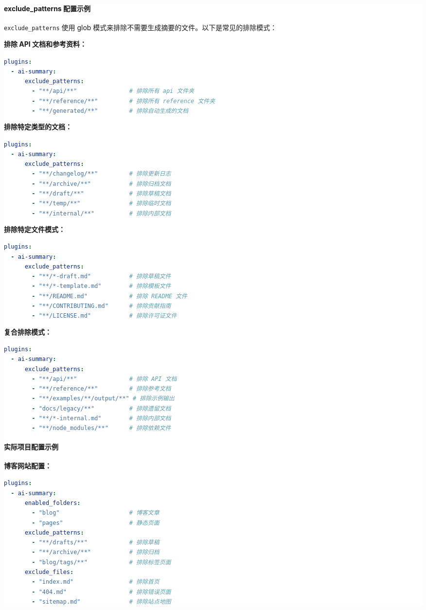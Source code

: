 #### exclude_patterns 配置示例

`exclude_patterns` 使用 glob 模式来排除不需要生成摘要的文件。以下是常见的排除模式：

**排除 API 文档和参考资料：**
```yaml
plugins:
  - ai-summary:
      exclude_patterns:
        - "**/api/**"               # 排除所有 api 文件夹
        - "**/reference/**"         # 排除所有 reference 文件夹
        - "**/generated/**"         # 排除自动生成的文档
```

**排除特定类型的文档：**
```yaml
plugins:
  - ai-summary:
      exclude_patterns:
        - "**/changelog/**"         # 排除更新日志
        - "**/archive/**"           # 排除归档文档
        - "**/draft/**"             # 排除草稿文档
        - "**/temp/**"              # 排除临时文档
        - "**/internal/**"          # 排除内部文档
```

**排除特定文件模式：**
```yaml
plugins:
  - ai-summary:
      exclude_patterns:
        - "**/*-draft.md"           # 排除草稿文件
        - "**/*-template.md"        # 排除模板文件
        - "**/README.md"            # 排除 README 文件
        - "**/CONTRIBUTING.md"      # 排除贡献指南
        - "**/LICENSE.md"           # 排除许可证文件
```

**复合排除模式：**
```yaml
plugins:
  - ai-summary:
      exclude_patterns:
        - "**/api/**"               # 排除 API 文档
        - "**/reference/**"         # 排除参考文档
        - "**/examples/**/output/**" # 排除示例输出
        - "docs/legacy/**"          # 排除遗留文档
        - "**/*-internal.md"        # 排除内部文档
        - "**/node_modules/**"      # 排除依赖文件
```

#### 实际项目配置示例

**博客网站配置：**
```yaml
plugins:
  - ai-summary:
      enabled_folders:
        - "blog"                    # 博客文章
        - "pages"                   # 静态页面
      exclude_patterns:
        - "**/drafts/**"            # 排除草稿
        - "**/archive/**"           # 排除归档
        - "blog/tags/**"            # 排除标签页面
      exclude_files:
        - "index.md"                # 排除首页
        - "404.md"                  # 排除错误页面
        - "sitemap.md"              # 排除站点地图
```